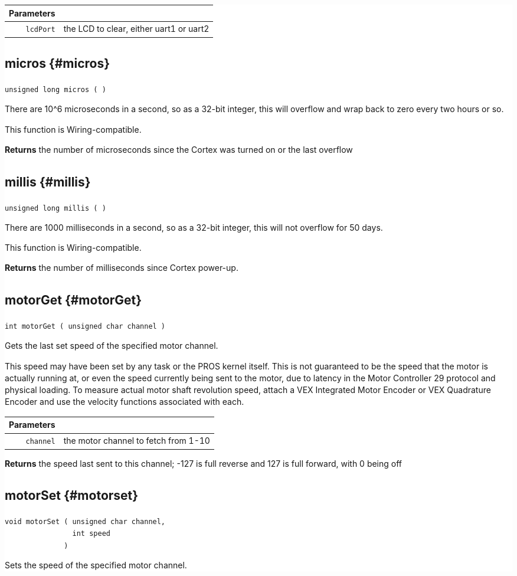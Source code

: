 | Parameters | |
| ---:|:--- |
| `lcdPort` | the LCD to clear, either uart1 or uart2 |


## micros {#micros}
```
unsigned long micros ( )
```
There are 10^6 microseconds in a second, so as a 32-bit integer, this will overflow and wrap back to zero every two hours or so.

This function is Wiring-compatible.

**Returns** the number of microseconds since the Cortex was turned on or the last overflow


## millis {#millis}
```
unsigned long millis ( )
```
There are 1000 milliseconds in a second, so as a 32-bit integer, this will not overflow for 50 days.

This function is Wiring-compatible.

**Returns**  the number of milliseconds since Cortex power-up.


## motorGet {#motorGet}
```
int motorGet ( unsigned char channel )
```
Gets the last set speed of the specified motor channel.

This speed may have been set by any task or the PROS kernel itself. This is not guaranteed to be the speed that the motor is actually running at, or even the speed currently being sent to the motor, due to latency in the Motor Controller 29 protocol and physical loading. To measure actual motor shaft revolution speed, attach a VEX Integrated Motor Encoder or VEX Quadrature Encoder and use the velocity functions associated with each.

| Parameters | |
| ---:|:--- |
| `channel` | the motor channel to fetch from 1-10 |

**Returns** the speed last sent to this channel; -127 is full reverse and 127 is full forward, with 0 being off


## motorSet {#motorset}
```
void motorSet ( unsigned char channel,
                int speed
              )
```
Sets the speed of the specified motor channel.
